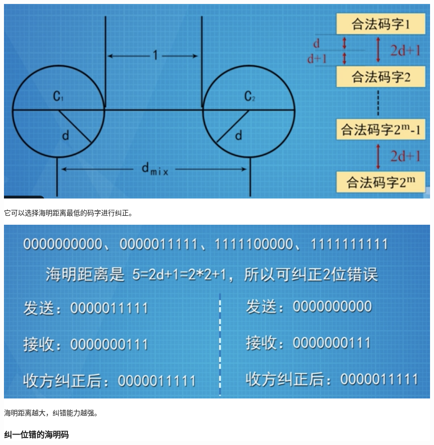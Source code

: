 ![/images/Network-1/Untitled%208.png](/images/Network-1/Untitled%208.png)

它可以选择海明距离最低的码字进行纠正。

![/images/Network-1/Untitled%209.png](/images/Network-1/Untitled%209.png)

海明距离越大，纠错能力越强。

### 纠一位错的海明码
